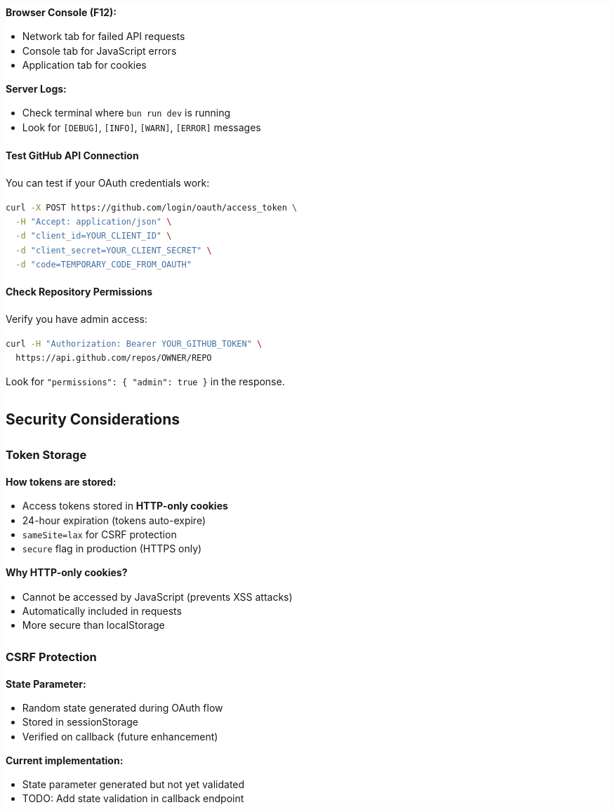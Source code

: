 **Browser Console (F12):**
- Network tab for failed API requests
- Console tab for JavaScript errors
- Application tab for cookies

**Server Logs:**
- Check terminal where `bun run dev` is running
- Look for `[DEBUG]`, `[INFO]`, `[WARN]`, `[ERROR]` messages

#### Test GitHub API Connection

You can test if your OAuth credentials work:

```bash
curl -X POST https://github.com/login/oauth/access_token \
  -H "Accept: application/json" \
  -d "client_id=YOUR_CLIENT_ID" \
  -d "client_secret=YOUR_CLIENT_SECRET" \
  -d "code=TEMPORARY_CODE_FROM_OAUTH"
```

#### Check Repository Permissions

Verify you have admin access:

```bash
curl -H "Authorization: Bearer YOUR_GITHUB_TOKEN" \
  https://api.github.com/repos/OWNER/REPO
```

Look for `"permissions": { "admin": true }` in the response.

## Security Considerations

### Token Storage

**How tokens are stored:**
- Access tokens stored in **HTTP-only cookies**
- 24-hour expiration (tokens auto-expire)
- `sameSite=lax` for CSRF protection
- `secure` flag in production (HTTPS only)

**Why HTTP-only cookies?**
- Cannot be accessed by JavaScript (prevents XSS attacks)
- Automatically included in requests
- More secure than localStorage

### CSRF Protection

**State Parameter:**
- Random state generated during OAuth flow
- Stored in sessionStorage
- Verified on callback (future enhancement)

**Current implementation:**
- State parameter generated but not yet validated
- TODO: Add state validation in callback endpoint
